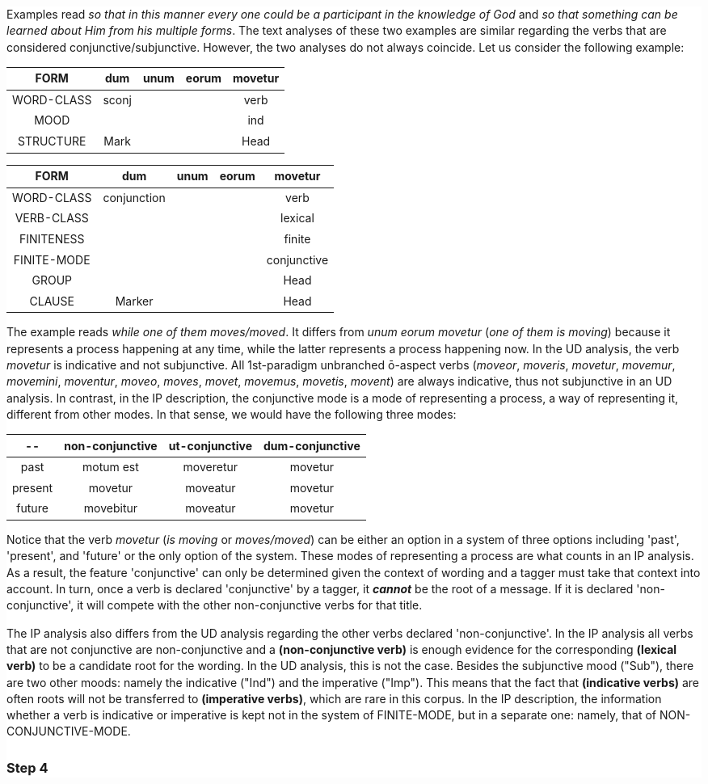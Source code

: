 Examples read *so that in this manner every one could be a participant in the knowledge of God* and *so that something can be learned about Him from his multiple forms*. The text analyses of these two examples are similar regarding the verbs that are considered conjunctive/subjunctive. However, the two analyses do not always coincide. Let us consider the following example:

FORM        |dum         |unum        |eorum       |movetur
:----------:|:----------:|:----------:|:----------:|:----------:
WORD-CLASS  |sconj       |            |            |verb
MOOD        |            |            |            |ind
STRUCTURE   |Mark        |            |            |Head

FORM        |dum         |unum        |eorum       |movetur            
:----------:|:----------:|:----------:|:----------:|:----------:
WORD-CLASS  |conjunction |            |            |verb
VERB-CLASS  |            |            |            |lexical
FINITENESS  |            |            |            |finite
FINITE-MODE |            |            |            |conjunctive
GROUP       |            |            |            |Head
CLAUSE      |Marker      |            |            |Head

The example reads *while one of them moves/moved*. It differs from *unum eorum movetur* (*one of them is moving*) because it represents a process happening at any time, while the latter represents a process happening now. In the UD analysis, the verb *movetur* is indicative and not subjunctive. All 1st-paradigm unbranched ō-aspect verbs (*moveor*, *moveris*, *movetur*, *movemur*, *movemini*, *moventur*, *moveo*, *moves*, *movet*, *movemus*, *movetis*, *movent*) are always indicative, thus not subjunctive in an UD analysis. In contrast, in the IP description, the conjunctive mode is a mode of representing a process, a way of representing it, different from other modes. In that sense, we would have the following three modes:

--          |non-conjunctive  |ut-conjunctive   |dum-conjunctive     
:----------:|:---------------:|:---------------:|:---------------:
past        |motum est        |moveretur        |movetur
present     |movetur          |moveatur         |movetur
future      |movebitur        |moveatur         |movetur

Notice that the verb *movetur* (*is moving* or *moves/moved*) can be either an option in a system of three options including 'past', 'present', and 'future' or the only option of the system. These modes of representing a process are what counts in an IP analysis. As a result, the feature 'conjunctive' can only be determined given the context of wording and a tagger must take that context into account. In turn, once a verb is declared 'conjunctive' by a tagger, it _**cannot**_ be the root of a message. If it is declared 'non-conjunctive', it will compete with the other non-conjunctive verbs for that title.

The IP analysis also differs from the UD analysis regarding the other verbs declared 'non-conjunctive'. In the IP analysis all verbs that are not conjunctive are non-conjunctive and a **(non-conjunctive verb)** is enough evidence for the corresponding **(lexical verb)** to be a candidate root for the wording. In the UD analysis, this is not the case. Besides the subjunctive mood ("Sub"), there are two other moods: namely the indicative ("Ind") and the imperative ("Imp"). This means that the fact that **(indicative verbs)** are often roots will not be transferred to **(imperative verbs)**, which are rare in this corpus. In the IP description, the information whether a verb is indicative or imperative is kept not in the system of FINITE-MODE, but in a separate one: namely, that of NON-CONJUNCTIVE-MODE.

### Step 4
